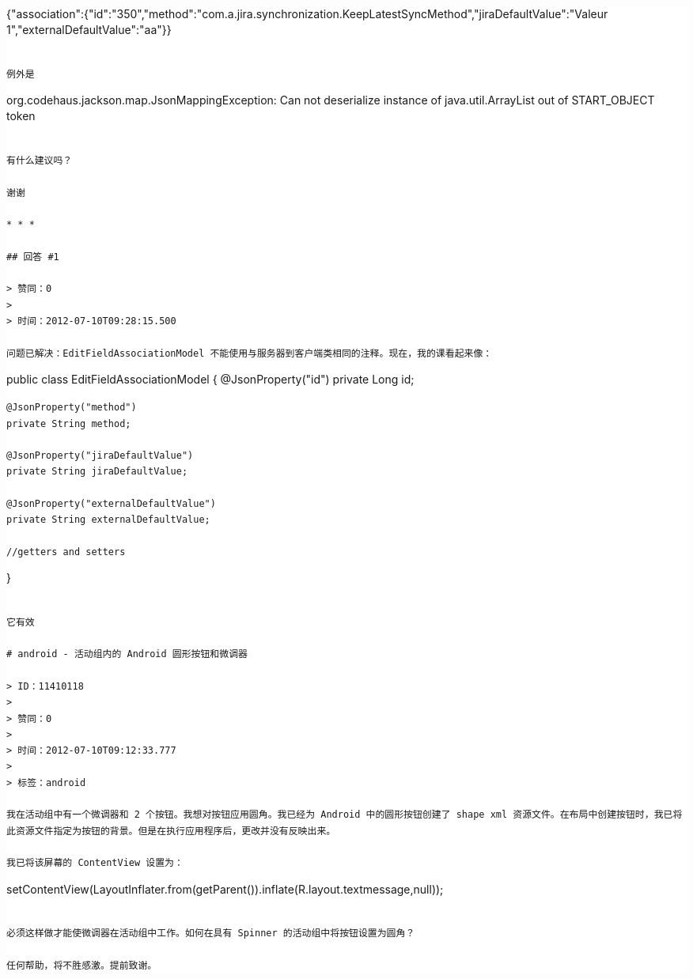 {"association":{"id":"350","method":"com.a.jira.synchronization.KeepLatestSyncMethod","jiraDefaultValue":"Valeur 1","externalDefaultValue":"aa"}} 
```

例外是

```
org.codehaus.jackson.map.JsonMappingException: Can not deserialize instance of java.util.ArrayList out of START_OBJECT token 
```

有什么建议吗？

谢谢

* * *

## 回答 #1

> 赞同：0
> 
> 时间：2012-07-10T09:28:15.500

问题已解决：EditFieldAssociationModel 不能使用与服务器到客户端类相同的注释。现在，我的课看起来像：

```
public class EditFieldAssociationModel {
    @JsonProperty("id")
    private Long id;

    @JsonProperty("method")
    private String method;

    @JsonProperty("jiraDefaultValue")
    private String jiraDefaultValue;

    @JsonProperty("externalDefaultValue")
    private String externalDefaultValue;

    //getters and setters
} 
```

它有效

# android - 活动组内的 Android 圆形按钮和微调器

> ID：11410118
> 
> 赞同：0
> 
> 时间：2012-07-10T09:12:33.777
> 
> 标签：android

我在活动组中有一个微调器和 2 个按钮。我想对按钮应用圆角。我已经为 Android 中的圆形按钮创建了 shape xml 资源文件。在布局中创建按钮时，我已将此资源文件指定为按钮的背景。但是在执行应用程序后，更改并没有反映出来。

我已将该屏幕的 ContentView 设置为：

```
setContentView(LayoutInflater.from(getParent()).inflate(R.layout.textmessage,null)); 
```

必须这样做才能使微调器在活动组中工作。如何在具有 Spinner 的活动组中将按钮设置为圆角？

任何帮助，将不胜感激。提前致谢。
```